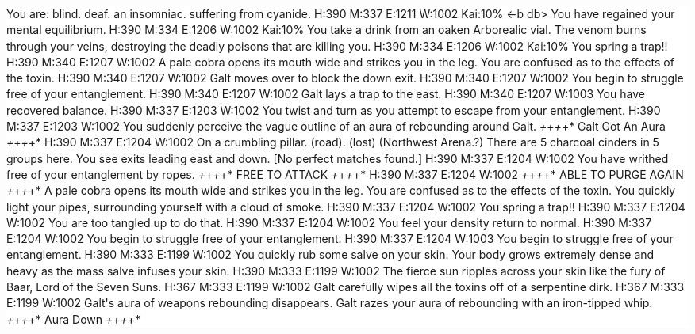 You are:
blind.
deaf.
an insomniac.
suffering from cyanide.
H:390 M:337 E:1211 W:1002 Kai:10% <-b db> 
You have regained your mental equilibrium.
H:390 M:334 E:1206 W:1002 Kai:10% <eb db> 
You take a drink from an oaken Arborealic vial.
The venom burns through your veins, destroying the deadly poisons that are 
killing you.
H:390 M:334 E:1206 W:1002 Kai:10% <eb db> 
You spring a trap!!
H:390 M:340 E:1207 W:1002 <eb db> 
A pale cobra opens its mouth wide and strikes you in the leg.
You are confused as to the effects of the toxin.
H:390 M:340 E:1207 W:1002 <eb db> 
Galt moves over to block the down exit.
H:390 M:340 E:1207 W:1002 <eb db> 
You begin to struggle free of your entanglement.
H:390 M:340 E:1207 W:1002 <e- db> 
Galt lays a trap to the east.
H:390 M:340 E:1207 W:1003 <e- db> 
You have recovered balance.
H:390 M:337 E:1203 W:1002 <eb db> 
You twist and turn as you attempt to escape from your entanglement.
H:390 M:337 E:1203 W:1002 <eb db> 
You suddenly perceive the vague outline of an aura of rebounding around Galt.
*+*+*+*+* Galt Got An Aura *+*+*+*+*
H:390 M:337 E:1204 W:1002 <eb db> 
On a crumbling pillar. (road). (lost) (Northwest Arena.?)
There are 5 charcoal cinders in 5 groups here.
You see exits leading east and down.
[No perfect matches found.]
H:390 M:337 E:1204 W:1002 <eb db> 
You have writhed free of your entanglement by ropes.
*+*+*+*+* FREE TO ATTACK *+*+*+*+*
H:390 M:337 E:1204 W:1002 <eb db> 
*+*+*+*+* ABLE TO PURGE AGAIN *+*+*+*+*
A pale cobra opens its mouth wide and strikes you in the leg.
You are confused as to the effects of the toxin.
You quickly light your pipes, surrounding yourself with a cloud of smoke.
H:390 M:337 E:1204 W:1002 <eb db> 
You spring a trap!!
H:390 M:337 E:1204 W:1002 <eb db> 
You are too tangled up to do that.
H:390 M:337 E:1204 W:1002 <eb db> 
You feel your density return to normal.
H:390 M:337 E:1204 W:1002 <eb db> 
You begin to struggle free of your entanglement.
H:390 M:337 E:1204 W:1003 <e- db> 
You begin to struggle free of your entanglement.
H:390 M:333 E:1199 W:1002 <e- db> 
You quickly rub some salve on your skin.
Your body grows extremely dense and heavy as the mass salve infuses your skin.
H:390 M:333 E:1199 W:1002 <e- db> 
The fierce sun ripples across your skin like the fury of Baar, Lord of the 
Seven Suns.
H:367 M:333 E:1199 W:1002 <e- db> 
Galt carefully wipes all the toxins off of a serpentine dirk.
H:367 M:333 E:1199 W:1002 <e- db> 
Galt's aura of weapons rebounding disappears.
Galt razes your aura of rebounding with an iron-tipped whip.
*+*+*+*+* Aura Down *+*+*+*+*